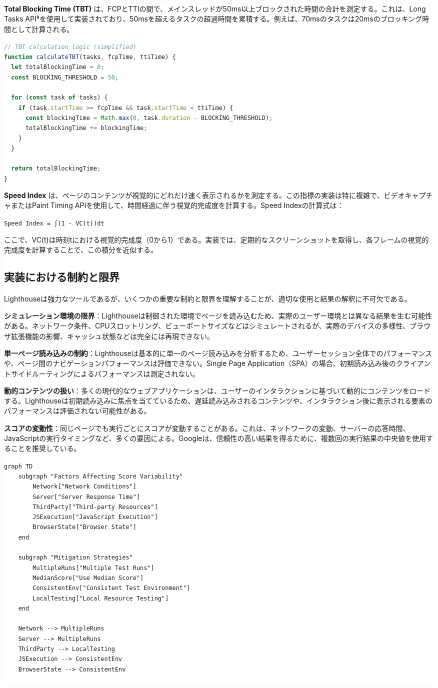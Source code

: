 **Total Blocking Time (TBT)** は、FCPとTTIの間で、メインスレッドが50ms以上ブロックされた時間の合計を測定する。これは、Long Tasks API⁸を使用して実装されており、50msを超えるタスクの超過時間を累積する。例えば、70msのタスクは20msのブロッキング時間として計算される。

```javascript
// TBT calculation logic (simplified)
function calculateTBT(tasks, fcpTime, ttiTime) {
  let totalBlockingTime = 0;
  const BLOCKING_THRESHOLD = 50;
  
  for (const task of tasks) {
    if (task.startTime >= fcpTime && task.startTime < ttiTime) {
      const blockingTime = Math.max(0, task.duration - BLOCKING_THRESHOLD);
      totalBlockingTime += blockingTime;
    }
  }
  
  return totalBlockingTime;
}
```

**Speed Index** は、ページのコンテンツが視覚的にどれだけ速く表示されるかを測定する。この指標の実装は特に複雑で、ビデオキャプチャまたはPaint Timing APIを使用して、時間経過に伴う視覚的完成度を計算する。Speed Indexの計算式は：

```
Speed Index = ∫(1 - VC(t))dt
```

ここで、VC(t)は時刻tにおける視覚的完成度（0から1）である。実装では、定期的なスクリーンショットを取得し、各フレームの視覚的完成度を計算することで、この積分を近似する。

## 実装における制約と限界

Lighthouseは強力なツールであるが、いくつかの重要な制約と限界を理解することが、適切な使用と結果の解釈に不可欠である。

**シミュレーション環境の限界**：Lighthouseは制御された環境でページを読み込むため、実際のユーザー環境とは異なる結果を生む可能性がある。ネットワーク条件、CPUスロットリング、ビューポートサイズなどはシミュレートされるが、実際のデバイスの多様性、ブラウザ拡張機能の影響、キャッシュ状態などは完全には再現できない。

**単一ページ読み込みの制約**：Lighthouseは基本的に単一のページ読み込みを分析するため、ユーザーセッション全体でのパフォーマンスや、ページ間のナビゲーションパフォーマンスは評価できない。Single Page Application（SPA）の場合、初期読み込み後のクライアントサイドルーティングによるパフォーマンスは測定されない。

**動的コンテンツの扱い**：多くの現代的なウェブアプリケーションは、ユーザーのインタラクションに基づいて動的にコンテンツをロードする。Lighthouseは初期読み込みに焦点を当てているため、遅延読み込みされるコンテンツや、インタラクション後に表示される要素のパフォーマンスは評価されない可能性がある。

**スコアの変動性**：同じページでも実行ごとにスコアが変動することがある。これは、ネットワークの変動、サーバーの応答時間、JavaScriptの実行タイミングなど、多くの要因による。Googleは、信頼性の高い結果を得るために、複数回の実行結果の中央値を使用することを推奨している。

```mermaid
graph TD
    subgraph "Factors Affecting Score Variability"
        Network["Network Conditions"]
        Server["Server Response Time"]
        ThirdParty["Third-party Resources"]
        JSExecution["JavaScript Execution"]
        BrowserState["Browser State"]
    end
    
    subgraph "Mitigation Strategies"
        MultipleRuns["Multiple Test Runs"]
        MedianScore["Use Median Score"]
        ConsistentEnv["Consistent Test Environment"]
        LocalTesting["Local Resource Testing"]
    end
    
    Network --> MultipleRuns
    Server --> MultipleRuns
    ThirdParty --> LocalTesting
    JSExecution --> ConsistentEnv
    BrowserState --> ConsistentEnv
    
```